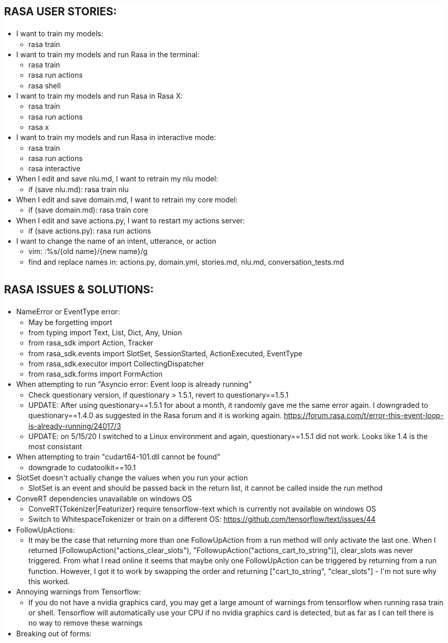 RASA USER STORIES:
-------------------
- I want to train my models:
    - rasa train
- I want to train my models and run Rasa in the terminal:
    - rasa train
    - rasa run actions
    - rasa shell
- I want to train my models and run Rasa in Rasa X:
    - rasa train
    - rasa run actions
    - rasa x
- I want to train my models and run Rasa in interactive mode:
    - rasa train
    - rasa run actions
    - rasa interactive
- When I edit and save nlu.md, I want to retrain my nlu model:
    - if (save nlu.md): rasa train nlu
- When I edit and save domain.md, I want to retrain my core model:
    - if (save domain.md): rasa train core
- When I edit and save actions.py, I want to restart my actions server: 
    - if (save actions.py): rasa run actions
- I want to change the name of an intent, utterance, or action
    - vim: :%s/{old name}/{new name}/g
    - find and replace names in: actions.py, domain.yml, stories.md, nlu.md, conversation_tests.md

RASA ISSUES & SOLUTIONS:
-------------------------
- NameError or EventType error:
   - May be forgetting import
   - from typing import Text, List, Dict, Any, Union
   - from rasa_sdk import Action, Tracker
   - from rasa_sdk.events import SlotSet, SessionStarted, ActionExecuted, EventType
   - from rasa_sdk.executor import CollectingDispatcher
   - from rasa_sdk.forms import FormAction
- When attempting to run "Asyncio error: Event loop is already running"
    - Check questionary version, if questionary > 1.5.1, revert to questionary==1.5.1
    - UPDATE: After using questionary==1.5.1 for about a month, it randomly gave me the same error again. I downgraded to questionary==1.4.0 as suggested in the Rasa forum and it is working again. https://forum.rasa.com/t/error-this-event-loop-is-already-running/24017/3 
    - UPDATE: on 5/15/20 I switched to a Linux environment and again, questionary==1.5.1 did not work. Looks like 1.4 is the most consistant 
- When attempting to train "cudart64-101.dll cannot be found"
    - downgrade to cudatoolkit==10.1
- SlotSet doesn't actually change the values when you run your action
    - SlotSet is an event and should be passed back in the return list, it cannot be called inside the run method
- ConveRT dependencies unavailable on windows OS
    - ConveRT{Tokenizer|Featurizer} require tensorflow-text which is currently not available on windows OS
    - Switch to WhitespaceTokenizer or train on a different OS: https://github.com/tensorflow/text/issues/44 
- FollowUpActions: 
    - It may be the case that returning more than one FollowUpAction from a run method will only activate the last one. When I returned [FollowupAction("actions_clear_slots"), "FollowupAction("actions_cart_to_string")], clear_slots was never triggered. From what I read online it seems that maybe only one FollowUpAction can be triggered by returning from a run function. However, I got it to work by swapping the order and returning ["cart_to_string", "clear_slots"] - I'm not sure why this worked. 
- Annoying warnings from Tensorflow:
    - If you do not have a nvidia graphics card, you may get a large amount of warnings from tensorflow when running rasa train or shell. Tensorflow will automatically use your CPU if no nvidia graphics card is detected, but as far as I can tell there is no way to remove these warnings
- Breaking out of forms: